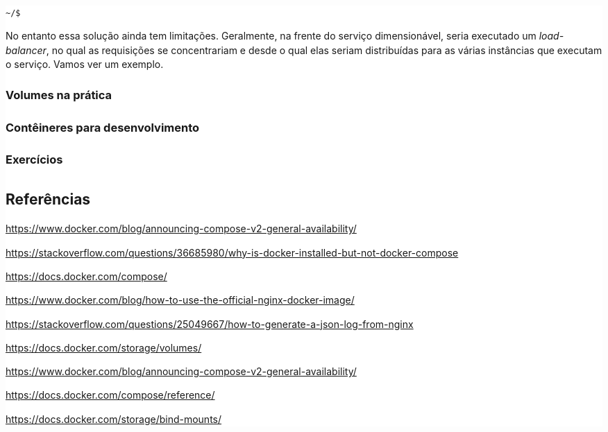 ~~~ shell
~/$
~~~

No entanto essa solução ainda tem limitações. Geralmente, na frente do serviço dimensionável, seria executado um *load-balancer*, no qual as requisições se concentrariam e desde o qual elas seriam distribuídas para as várias instâncias que executam o serviço. Vamos ver um exemplo.

~~~ yml
~~~

### Volumes na prática

### Contêineres para desenvolvimento

### Exercícios

## Referências

https://www.docker.com/blog/announcing-compose-v2-general-availability/

https://stackoverflow.com/questions/36685980/why-is-docker-installed-but-not-docker-compose

https://docs.docker.com/compose/

https://www.docker.com/blog/how-to-use-the-official-nginx-docker-image/

https://stackoverflow.com/questions/25049667/how-to-generate-a-json-log-from-nginx

https://docs.docker.com/storage/volumes/

https://www.docker.com/blog/announcing-compose-v2-general-availability/

https://docs.docker.com/compose/reference/

https://docs.docker.com/storage/bind-mounts/